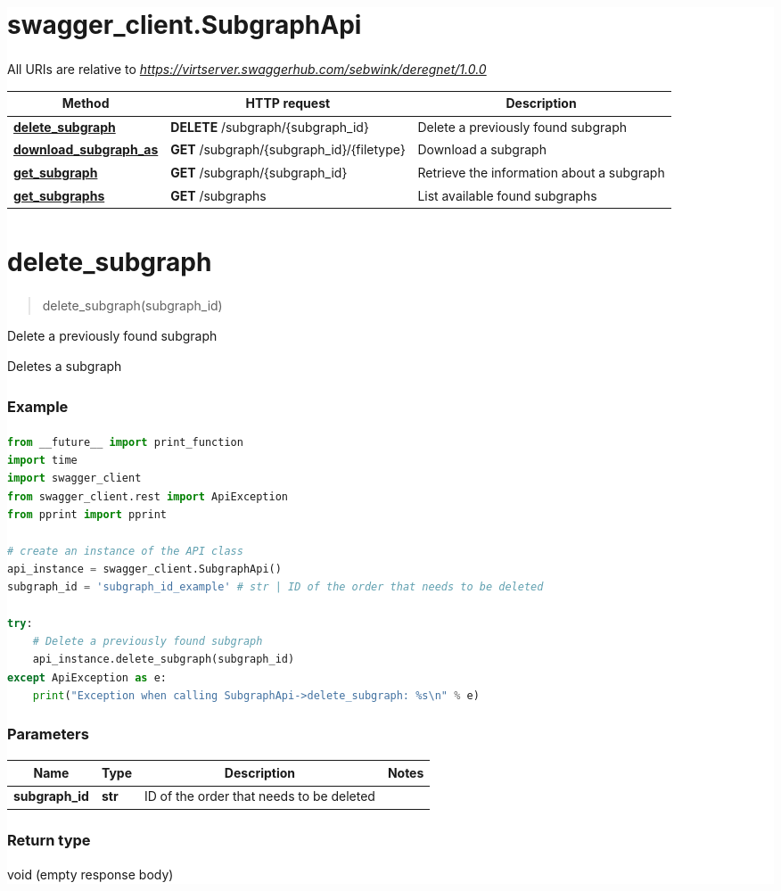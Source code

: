 # swagger_client.SubgraphApi

All URIs are relative to *https://virtserver.swaggerhub.com/sebwink/deregnet/1.0.0*

Method | HTTP request | Description
------------- | ------------- | -------------
[**delete_subgraph**](SubgraphApi.md#delete_subgraph) | **DELETE** /subgraph/{subgraph_id} | Delete a previously found subgraph
[**download_subgraph_as**](SubgraphApi.md#download_subgraph_as) | **GET** /subgraph/{subgraph_id}/{filetype} | Download a subgraph
[**get_subgraph**](SubgraphApi.md#get_subgraph) | **GET** /subgraph/{subgraph_id} | Retrieve the information about a subgraph
[**get_subgraphs**](SubgraphApi.md#get_subgraphs) | **GET** /subgraphs | List available found subgraphs


# **delete_subgraph**
> delete_subgraph(subgraph_id)

Delete a previously found subgraph

Deletes a subgraph

### Example
```python
from __future__ import print_function
import time
import swagger_client
from swagger_client.rest import ApiException
from pprint import pprint

# create an instance of the API class
api_instance = swagger_client.SubgraphApi()
subgraph_id = 'subgraph_id_example' # str | ID of the order that needs to be deleted

try:
    # Delete a previously found subgraph
    api_instance.delete_subgraph(subgraph_id)
except ApiException as e:
    print("Exception when calling SubgraphApi->delete_subgraph: %s\n" % e)
```

### Parameters

Name | Type | Description  | Notes
------------- | ------------- | ------------- | -------------
 **subgraph_id** | **str**| ID of the order that needs to be deleted | 

### Return type

void (empty response body)
